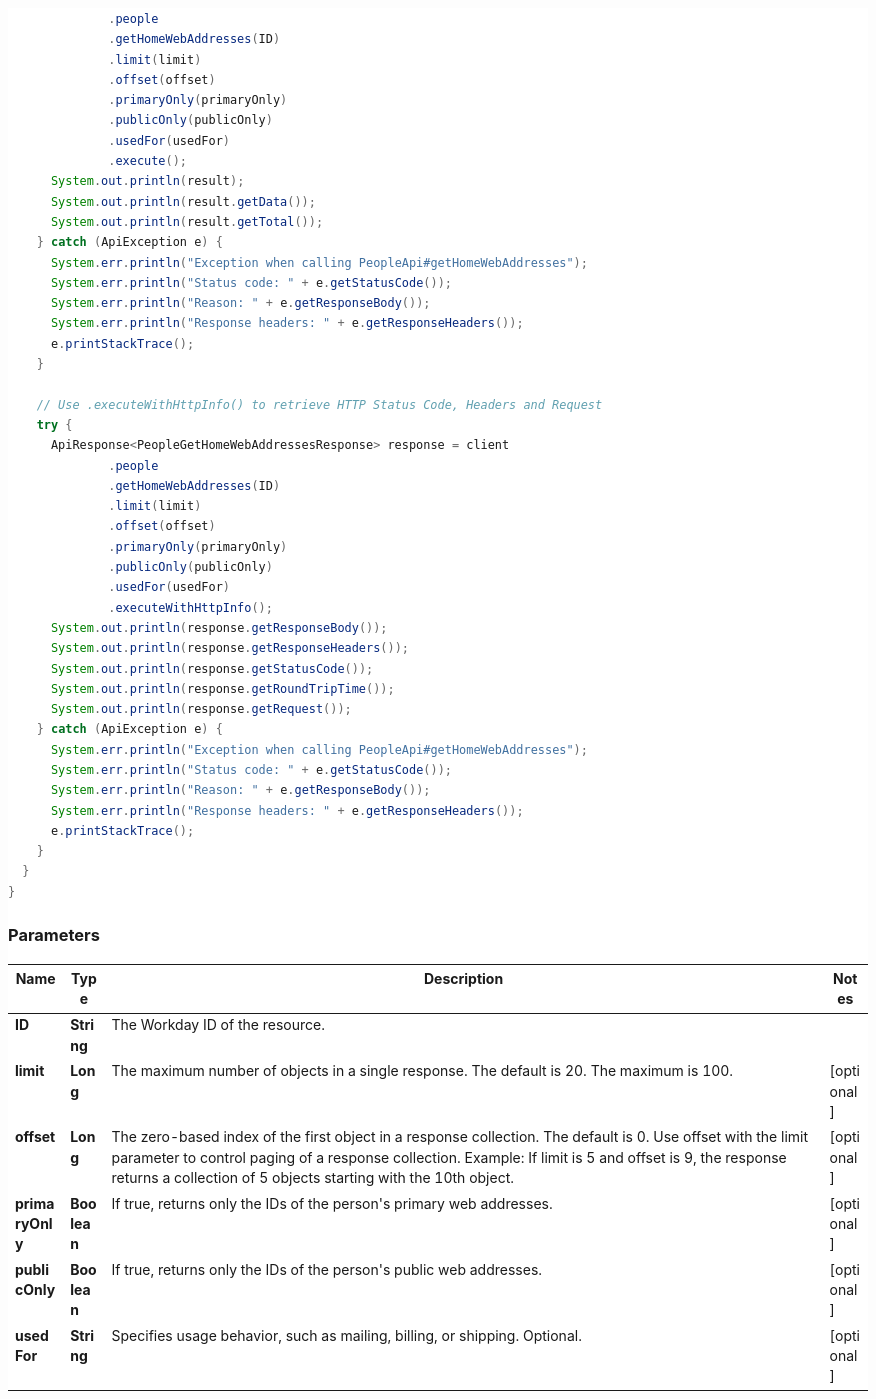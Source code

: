 ```java
              .people
              .getHomeWebAddresses(ID)
              .limit(limit)
              .offset(offset)
              .primaryOnly(primaryOnly)
              .publicOnly(publicOnly)
              .usedFor(usedFor)
              .execute();
      System.out.println(result);
      System.out.println(result.getData());
      System.out.println(result.getTotal());
    } catch (ApiException e) {
      System.err.println("Exception when calling PeopleApi#getHomeWebAddresses");
      System.err.println("Status code: " + e.getStatusCode());
      System.err.println("Reason: " + e.getResponseBody());
      System.err.println("Response headers: " + e.getResponseHeaders());
      e.printStackTrace();
    }

    // Use .executeWithHttpInfo() to retrieve HTTP Status Code, Headers and Request
    try {
      ApiResponse<PeopleGetHomeWebAddressesResponse> response = client
              .people
              .getHomeWebAddresses(ID)
              .limit(limit)
              .offset(offset)
              .primaryOnly(primaryOnly)
              .publicOnly(publicOnly)
              .usedFor(usedFor)
              .executeWithHttpInfo();
      System.out.println(response.getResponseBody());
      System.out.println(response.getResponseHeaders());
      System.out.println(response.getStatusCode());
      System.out.println(response.getRoundTripTime());
      System.out.println(response.getRequest());
    } catch (ApiException e) {
      System.err.println("Exception when calling PeopleApi#getHomeWebAddresses");
      System.err.println("Status code: " + e.getStatusCode());
      System.err.println("Reason: " + e.getResponseBody());
      System.err.println("Response headers: " + e.getResponseHeaders());
      e.printStackTrace();
    }
  }
}

```

### Parameters

| Name | Type | Description  | Notes |
|------------- | ------------- | ------------- | -------------|
| **ID** | **String**| The Workday ID of the resource. | |
| **limit** | **Long**| The maximum number of objects in a single response. The default is 20. The maximum is 100. | [optional] |
| **offset** | **Long**| The zero-based index of the first object in a response collection. The default is 0. Use offset with the limit parameter to control paging of a response collection. Example: If limit is 5 and offset is 9, the response returns a collection of 5 objects starting with the 10th object. | [optional] |
| **primaryOnly** | **Boolean**| If true, returns only the IDs of the person&#39;s primary web addresses. | [optional] |
| **publicOnly** | **Boolean**| If true, returns only the IDs of the person&#39;s public web addresses. | [optional] |
| **usedFor** | **String**| Specifies usage behavior, such as mailing, billing, or shipping. Optional. | [optional] |
